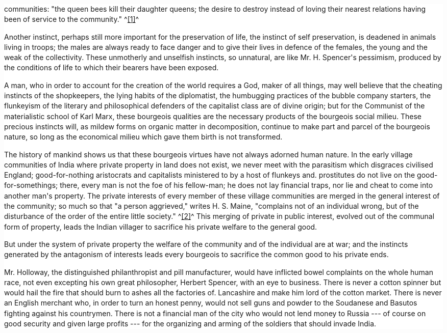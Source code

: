 communities: "the queen bees kill their daughter queens; the desire to
destroy instead of loving their nearest relations having been of service
to the community." ^[\[1\]](#n1)^

Another instinct, perhaps still more important for the preservation of
life, the instinct of self preservation, is deadened in animals living
in troops; the males are always ready to face danger and to give their
lives in defence of the females, the young and the weak of the
collectivity. These unmotherly and unselfish instincts, so unnatural,
are like Mr. H. Spencer's pessimism, produced by the conditions of life
to which their bearers have been exposed.

A man, who in order to account for the creation of the world requires a
God, maker of all things, may well believe that the cheating instincts
of the shopkeepers, the lying habits of the diplomatist, the humbugging
practices of the bubble company starters, the flunkeyism of the literary
and philosophical defenders of the capitalist class are of divine
origin; but for the Communist of the materialistic school of Karl Marx,
these bourgeois qualities are the necessary products of the bourgeois
social milieu. These precious instincts will, as mildew forms on organic
matter in decomposition, continue to make part and parcel of the
bourgeois nature, so long as the economical milieu which gave them birth
is not transformed.

The history of mankind shows us that these bourgeois virtues have not
always adorned human nature. In the early village communities of India
where private property in land does not exist, we never meet with the
parasitism which disgraces civilised England; good-for-nothing
aristocrats and capitalists ministered to by a host of flunkeys and.
prostitutes do not live on the good-for-somethings; there, every man is
not the foe of his fellow-man; he does not lay financial traps, nor lie
and cheat to come into another man's property. The private interests of
every member of these village communities are merged in the general
interest of the community; so much so that "a person aggrieved," writes
H. S. Maine, "complains not of an individual wrong, but of the
disturbance of the order of the entire little society." ^[\[2\]](#n2)^
This merging of private in public interest, evolved out of the communal
form of property, leads the Indian villager to sacrifice his private
welfare to the general good.

But under the system of private property the welfare of the community
and of the individual are at war; and the instincts generated by the
antagonism of interests leads every bourgeois to sacrifice the common
good to his private ends.

Mr. Holloway, the distinguished philanthropist and pill manufacturer,
would have inflicted bowel complaints on the whole human race, not even
excepting his own great philosopher, Herbert Spencer, with an eye to
business. There is never a cotton spinner but would hail the fire that
should burn to ashes all the factories of. Lancashire and make him lord
of the cotton market. There is never an English merchant who, in order
to turn an honest penny, would not sell guns and powder to the Soudanese
and Basutos fighting against his countrymen. There is not a financial
man of the city who would not lend money to Russia --- of course on good
security and given large profits --- for the organizing and arming of
the soldiers that should invade India.

